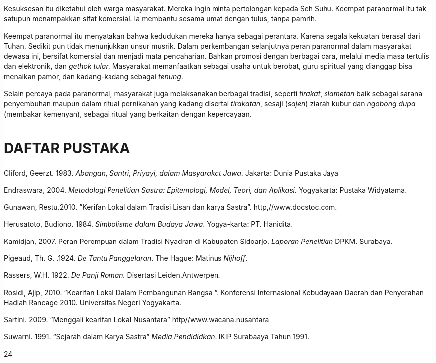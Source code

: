 <p><span class="font1">Kesuksesan itu diketahui oleh warga masyarakat. Mereka ingin minta pertolongan kepada Seh Suhu. Keempat paranormal itu tak satupun menampakkan sifat komersial. Ia membantu sesama umat dengan tulus, tanpa pamrih.</span></p>
<p><span class="font1">Keempat paranormal itu menyatakan bahwa kedudukan mereka hanya sebagai perantara. Karena segala kekuatan berasal dari Tuhan. Sedikit pun tidak menunjukkan unsur musrik. Dalam perkembangan selanjutnya peran paranormal dalam masyarakat dewasa ini, bersifat komersial dan menjadi mata pencaharian. Bahkan promosi dengan berbagai cara, melalui media masa tertulis dan elektronik, dan </span><span class="font1" style="font-style:italic;">gethok tular</span><span class="font1">. Masyarakat memanfaatkan sebagai usaha untuk berobat, guru spiritual yang dianggap bisa menaikan pamor, dan kadang-kadang sebagai </span><span class="font1" style="font-style:italic;">tenung</span><span class="font1">.</span></p>
<p><span class="font1">Selain percaya pada paranormal, masyarakat juga melaksanakan berbagai tradisi, seperti </span><span class="font1" style="font-style:italic;">tirakat</span><span class="font1">, </span><span class="font1" style="font-style:italic;">slametan</span><span class="font1"> baik sebagai sarana penyembuhan maupun dalam ritual pernikahan yang kadang disertai </span><span class="font1" style="font-style:italic;">tirakatan</span><span class="font1">, sesaji (</span><span class="font1" style="font-style:italic;">sajen</span><span class="font1">) ziarah kubur dan </span><span class="font1" style="font-style:italic;">ngobong dupa</span><span class="font1"> (membakar kemenyan), sebagai ritual yang berkaitan dengan kepercayaan.</span></p>
<h1><a name="bookmark20"></a><span class="font1" style="font-weight:bold;"><a name="bookmark21"></a>DAFTAR PUSTAKA</span></h1>
<p><span class="font1">Cliford, Geerzt. 1983. </span><span class="font1" style="font-style:italic;">Abangan, Santri, Priyayi, dalam Masyarakat Jawa</span><span class="font1">. Jakarta: Dunia Pustaka Jaya</span></p>
<p><span class="font1">Endraswara, 2004. </span><span class="font1" style="font-style:italic;">Metodologi Penelitian Sastra: Epitemologi, Model, Teori, dan Aplikasi. </span><span class="font1">Yogyakarta: Pustaka Widyatama.</span></p>
<p><span class="font1">Gunawan, Restu.2010. ”Kerifan Lokal dalam Tradisi Lisan dan karya Sastra”. http,//www.docstoc.com.</span></p>
<p><span class="font1">Herusatoto, Budiono. 1984. </span><span class="font1" style="font-style:italic;">Simbolisme dalam Budaya Jawa</span><span class="font1">. Yogya-karta: PT. Hanidita.</span></p>
<p><span class="font1">Kamidjan, 2007. Peran Perempuan dalam Tradisi Nyadran di Kabupaten Sidoarjo. </span><span class="font1" style="font-style:italic;">Laporan Penelitian</span><span class="font1"> DPKM. Surabaya.</span></p>
<p><span class="font1">Pigeaud, Th. G. .1924. </span><span class="font1" style="font-style:italic;">De Tantu Panggelaran</span><span class="font1">. The Hague: Matinus </span><span class="font1" style="font-style:italic;">Nijhoff</span><span class="font1">.</span></p>
<p><span class="font1">Rassers, W.H. 1922. </span><span class="font1" style="font-style:italic;">De Panji Roman.</span><span class="font1"> Disertasi Leiden.Antwerpen.</span></p>
<p><span class="font1">Rosidi, Ajip, 2010. ”Kearifan Lokal Dalam Pembangunan Bangsa ”. Konferensi Internasional Kebudayaan Daerah dan Penyerahan Hadiah Rancage 2010. Universitas Negeri Yogyakarta.</span></p>
<p><span class="font1">Sartini. 2009. ”Menggali kearifan Lokal Nusantara” http//</span><a href="http://www.wacana.nusantara"><span class="font1">www.wacana.nusantara</span></a></p>
<p><span class="font1">Suwarni. 1991. “Sejarah dalam Karya Sastra” </span><span class="font1" style="font-style:italic;">Media Pendididkan</span><span class="font1">. IKIP Surabaaya Tahun 1991.</span></p>
<p><span class="font0">24</span></p>